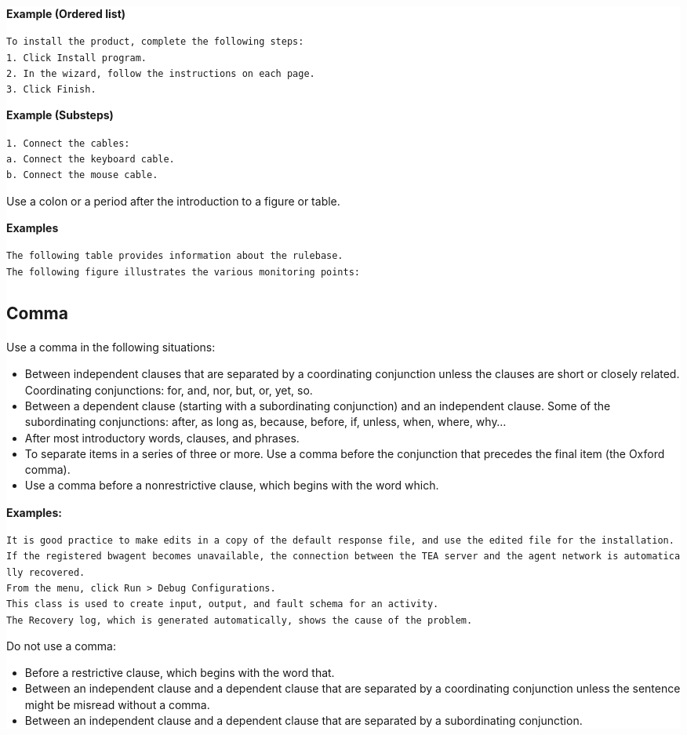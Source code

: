 **Example (Ordered list)**

```
To install the product, complete the following steps:
1. Click Install program.
2. In the wizard, follow the instructions on each page.
3. Click Finish.
```

**Example (Substeps)**

```
1. Connect the cables:
a. Connect the keyboard cable.
b. Connect the mouse cable.
```

Use a colon or a period after the introduction to a figure or table.

**Examples**

```
The following table provides information about the rulebase.
The following figure illustrates the various monitoring points:
```

## Comma

Use a comma in the following situations:

- Between independent clauses that are separated by a coordinating conjunction unless the clauses are short or closely related. Coordinating conjunctions: for, and, nor, but, or, yet, so.
- Between a dependent clause (starting with a subordinating conjunction) and an independent clause. Some of the subordinating conjunctions: after, as long as, because, before, if, unless, when, where, why…
- After most introductory words, clauses, and phrases. 
- To separate items in a series of three or more. Use a comma before the conjunction that precedes the final item (the Oxford comma). 
- Use a comma before a nonrestrictive clause, which begins with the word which.
 
**Examples:**

```
It is good practice to make edits in a copy of the default response file, and use the edited file for the installation. 
If the registered bwagent becomes unavailable, the connection between the TEA server and the agent network is automatically recovered.
From the menu, click Run > Debug Configurations. 
This class is used to create input, output, and fault schema for an activity.
The Recovery log, which is generated automatically, shows the cause of the problem. 
```
 
Do not use a comma:

- Before a restrictive clause, which begins with the word that.
- Between an independent clause and a dependent clause that are separated by a coordinating conjunction unless the sentence might be misread without a comma.
- Between an independent clause and a dependent clause that are separated by a subordinating conjunction.
 